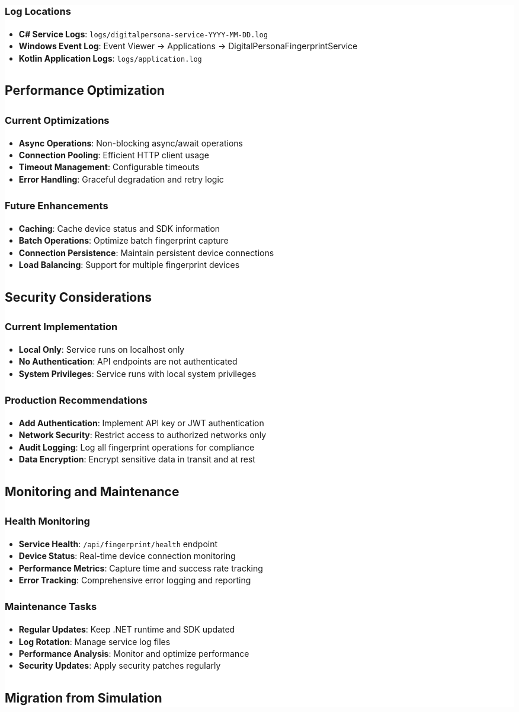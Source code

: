 ### Log Locations

- **C# Service Logs**: `logs/digitalpersona-service-YYYY-MM-DD.log`
- **Windows Event Log**: Event Viewer → Applications → DigitalPersonaFingerprintService
- **Kotlin Application Logs**: `logs/application.log`

## Performance Optimization

### Current Optimizations
- **Async Operations**: Non-blocking async/await operations
- **Connection Pooling**: Efficient HTTP client usage
- **Timeout Management**: Configurable timeouts
- **Error Handling**: Graceful degradation and retry logic

### Future Enhancements
- **Caching**: Cache device status and SDK information
- **Batch Operations**: Optimize batch fingerprint capture
- **Connection Persistence**: Maintain persistent device connections
- **Load Balancing**: Support for multiple fingerprint devices

## Security Considerations

### Current Implementation
- **Local Only**: Service runs on localhost only
- **No Authentication**: API endpoints are not authenticated
- **System Privileges**: Service runs with local system privileges

### Production Recommendations
- **Add Authentication**: Implement API key or JWT authentication
- **Network Security**: Restrict access to authorized networks only
- **Audit Logging**: Log all fingerprint operations for compliance
- **Data Encryption**: Encrypt sensitive data in transit and at rest

## Monitoring and Maintenance

### Health Monitoring
- **Service Health**: `/api/fingerprint/health` endpoint
- **Device Status**: Real-time device connection monitoring
- **Performance Metrics**: Capture time and success rate tracking
- **Error Tracking**: Comprehensive error logging and reporting

### Maintenance Tasks
- **Regular Updates**: Keep .NET runtime and SDK updated
- **Log Rotation**: Manage service log files
- **Performance Analysis**: Monitor and optimize performance
- **Security Updates**: Apply security patches regularly

## Migration from Simulation
